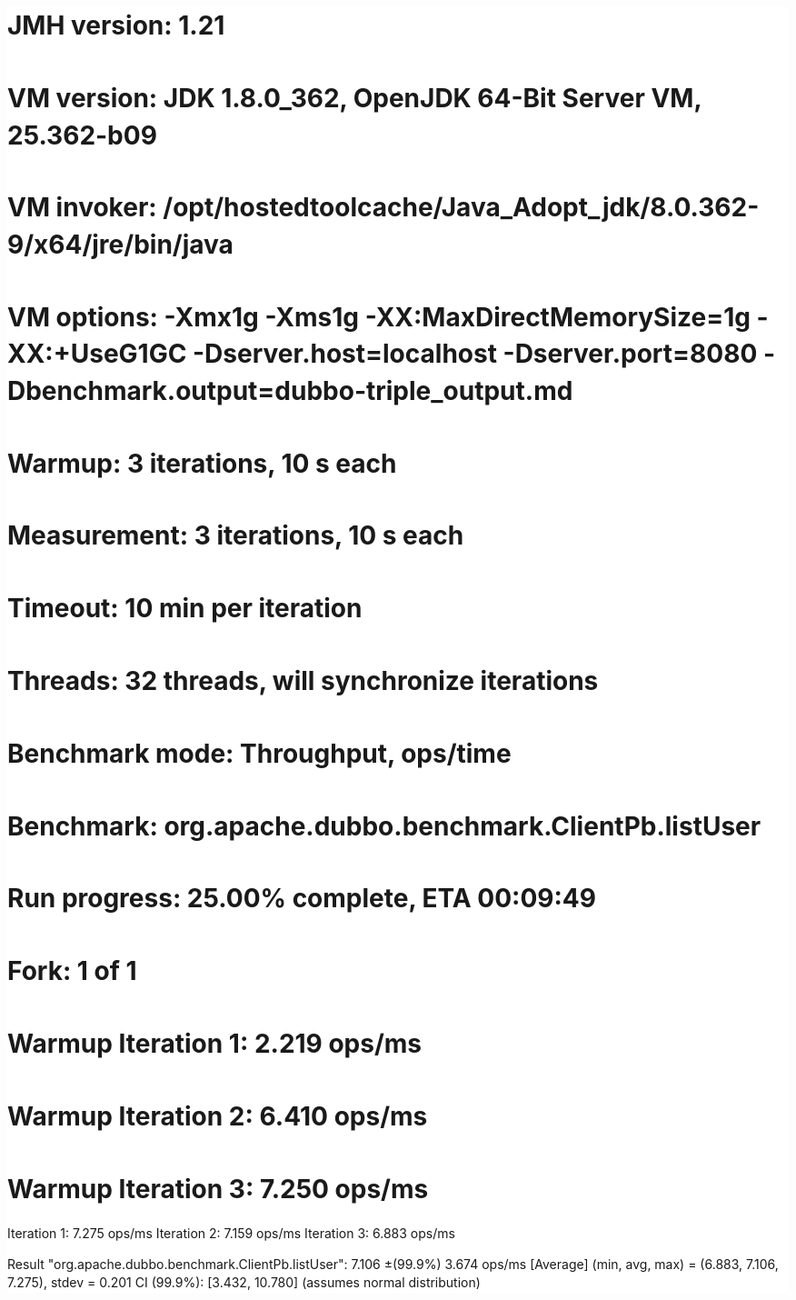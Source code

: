 
# JMH version: 1.21
# VM version: JDK 1.8.0_362, OpenJDK 64-Bit Server VM, 25.362-b09
# VM invoker: /opt/hostedtoolcache/Java_Adopt_jdk/8.0.362-9/x64/jre/bin/java
# VM options: -Xmx1g -Xms1g -XX:MaxDirectMemorySize=1g -XX:+UseG1GC -Dserver.host=localhost -Dserver.port=8080 -Dbenchmark.output=dubbo-triple_output.md
# Warmup: 3 iterations, 10 s each
# Measurement: 3 iterations, 10 s each
# Timeout: 10 min per iteration
# Threads: 32 threads, will synchronize iterations
# Benchmark mode: Throughput, ops/time
# Benchmark: org.apache.dubbo.benchmark.ClientPb.listUser

# Run progress: 25.00% complete, ETA 00:09:49
# Fork: 1 of 1
# Warmup Iteration   1: 2.219 ops/ms
# Warmup Iteration   2: 6.410 ops/ms
# Warmup Iteration   3: 7.250 ops/ms
Iteration   1: 7.275 ops/ms
Iteration   2: 7.159 ops/ms
Iteration   3: 6.883 ops/ms


Result "org.apache.dubbo.benchmark.ClientPb.listUser":
  7.106 ±(99.9%) 3.674 ops/ms [Average]
  (min, avg, max) = (6.883, 7.106, 7.275), stdev = 0.201
  CI (99.9%): [3.432, 10.780] (assumes normal distribution)
